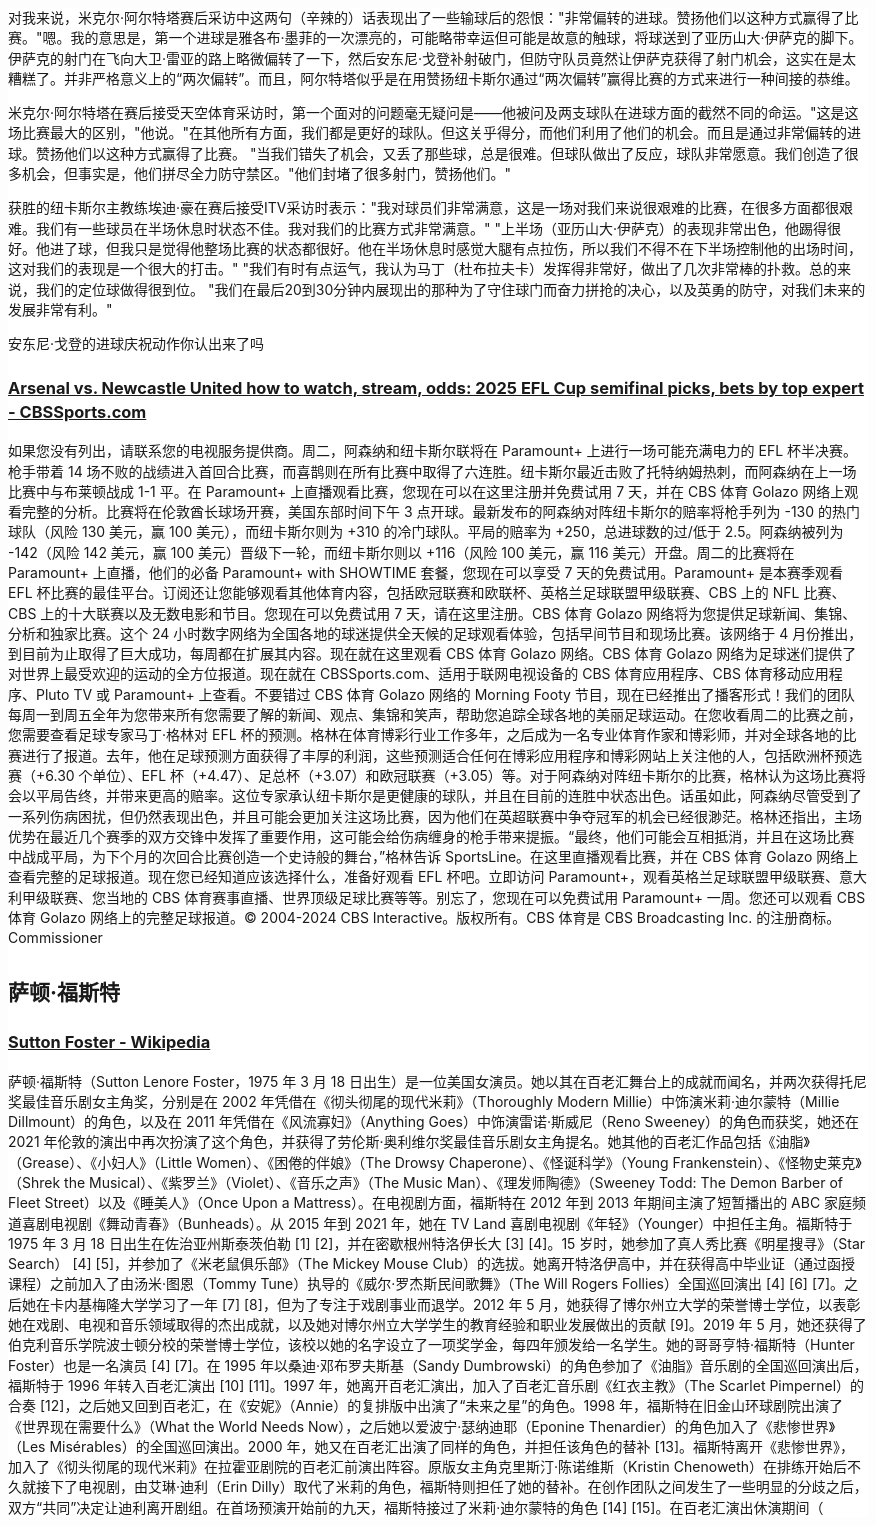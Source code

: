 对我来说，米克尔·阿尔特塔赛后采访中这两句（辛辣的）话表现出了一些输球后的怨恨："非常偏转的进球。赞扬他们以这种方式赢得了比赛。"嗯。我的意思是，第一个进球是雅各布·墨菲的一次漂亮的，可能略带幸运但可能是故意的触球，将球送到了亚历山大·伊萨克的脚下。伊萨克的射门在飞向大卫·雷亚的路上略微偏转了一下，然后安东尼·戈登补射破门，但防守队员竟然让伊萨克获得了射门机会，这实在是太糟糕了。并非严格意义上的“两次偏转”。而且，阿尔特塔似乎是在用赞扬纽卡斯尔通过“两次偏转”赢得比赛的方式来进行一种间接的恭维。

米克尔·阿尔特塔在赛后接受天空体育采访时，第一个面对的问题毫无疑问是——他被问及两支球队在进球方面的截然不同的命运。"这是这场比赛最大的区别，"他说。"在其他所有方面，我们都是更好的球队。但这关乎得分，而他们利用了他们的机会。而且是通过非常偏转的进球。赞扬他们以这种方式赢得了比赛。 "当我们错失了机会，又丢了那些球，总是很难。但球队做出了反应，球队非常愿意。我们创造了很多机会，但事实是，他们拼尽全力防守禁区。"他们封堵了很多射门，赞扬他们。"

获胜的纽卡斯尔主教练埃迪·豪在赛后接受ITV采访时表示："我对球员们非常满意，这是一场对我们来说很艰难的比赛，在很多方面都很艰难。我们有一些球员在半场休息时状态不佳。我对我们的比赛方式非常满意。" "上半场（亚历山大·伊萨克）的表现非常出色，他踢得很好。他进了球，但我只是觉得他整场比赛的状态都很好。他在半场休息时感觉大腿有点拉伤，所以我们不得不在下半场控制他的出场时间，这对我们的表现是一个很大的打击。" "我们有时有点运气，我认为马丁（杜布拉夫卡）发挥得非常好，做出了几次非常棒的扑救。总的来说，我们的定位球做得很到位。 "我们在最后20到30分钟内展现出的那种为了守住球门而奋力拼抢的决心，以及英勇的防守，对我们未来的发展非常有利。"

安东尼·戈登的进球庆祝动作你认出来了吗

### [Arsenal vs. Newcastle United how to watch, stream, odds: 2025 EFL Cup semifinal picks, bets by top expert - CBSSports.com](https://www.cbssports.com/soccer/news/arsenal-vs-newcastle-unitred-how-to-watch-stream-odds-2025-efl-cup-semifinal-picks-bets-by-top-expert/)

如果您没有列出，请联系您的电视服务提供商。周二，阿森纳和纽卡斯尔联将在 Paramount+ 上进行一场可能充满电力的 EFL 杯半决赛。枪手带着 14 场不败的战绩进入首回合比赛，而喜鹊则在所有比赛中取得了六连胜。纽卡斯尔最近击败了托特纳姆热刺，而阿森纳在上一场比赛中与布莱顿战成 1-1 平。在 Paramount+ 上直播观看比赛，您现在可以在这里注册并免费试用 7 天，并在 CBS 体育 Golazo 网络上观看完整的分析。比赛将在伦敦酋长球场开赛，美国东部时间下午 3 点开球。最新发布的阿森纳对阵纽卡斯尔的赔率将枪手列为 -130 的热门球队（风险 130 美元，赢 100 美元），而纽卡斯尔则为 +310 的冷门球队。平局的赔率为 +250，总进球数的过/低于 2.5。阿森纳被列为 -142（风险 142 美元，赢 100 美元）晋级下一轮，而纽卡斯尔则以 +116（风险 100 美元，赢 116 美元）开盘。周二的比赛将在 Paramount+ 上直播，他们的必备 Paramount+ with SHOWTIME 套餐，您现在可以享受 7 天的免费试用。Paramount+ 是本赛季观看 EFL 杯比赛的最佳平台。订阅还让您能够观看其他体育内容，包括欧冠联赛和欧联杯、英格兰足球联盟甲级联赛、CBS 上的 NFL 比赛、CBS 上的十大联赛以及无数电影和节目。您现在可以免费试用 7 天，请在这里注册。CBS 体育 Golazo 网络将为您提供足球新闻、集锦、分析和独家比赛。这个 24 小时数字网络为全国各地的球迷提供全天候的足球观看体验，包括早间节目和现场比赛。该网络于 4 月份推出，到目前为止取得了巨大成功，每周都在扩展其内容。现在就在这里观看 CBS 体育 Golazo 网络。CBS 体育 Golazo 网络为足球迷们提供了对世界上最受欢迎的运动的全方位报道。现在就在 CBSSports.com、适用于联网电视设备的 CBS 体育应用程序、CBS 体育移动应用程序、Pluto TV 或 Paramount+ 上查看。不要错过 CBS 体育 Golazo 网络的 Morning Footy 节目，现在已经推出了播客形式！我们的团队每周一到周五全年为您带来所有您需要了解的新闻、观点、集锦和笑声，帮助您追踪全球各地的美丽足球运动。在您收看周二的比赛之前，您需要查看足球专家马丁·格林对 EFL 杯的预测。格林在体育博彩行业工作多年，之后成为一名专业体育作家和博彩师，并对全球各地的比赛进行了报道。去年，他在足球预测方面获得了丰厚的利润，这些预测适合任何在博彩应用程序和博彩网站上关注他的人，包括欧洲杯预选赛（+6.30 个单位）、EFL 杯（+4.47）、足总杯（+3.07）和欧冠联赛（+3.05）等。对于阿森纳对阵纽卡斯尔的比赛，格林认为这场比赛将会以平局告终，并带来更高的赔率。这位专家承认纽卡斯尔是更健康的球队，并且在目前的连胜中状态出色。话虽如此，阿森纳尽管受到了一系列伤病困扰，但仍然表现出色，并且可能会更加关注这场比赛，因为他们在英超联赛中争夺冠军的机会已经很渺茫。格林还指出，主场优势在最近几个赛季的双方交锋中发挥了重要作用，这可能会给伤病缠身的枪手带来提振。“最终，他们可能会互相抵消，并且在这场比赛中战成平局，为下个月的次回合比赛创造一个史诗般的舞台，”格林告诉 SportsLine。在这里直播观看比赛，并在 CBS 体育 Golazo 网络上查看完整的足球报道。现在您已经知道应该选择什么，准备好观看 EFL 杯吧。立即访问 Paramount+，观看英格兰足球联盟甲级联赛、意大利甲级联赛、您当地的 CBS 体育赛事直播、世界顶级足球比赛等等。别忘了，您现在可以免费试用 Paramount+ 一周。您还可以观看 CBS 体育 Golazo 网络上的完整足球报道。© 2004-2024 CBS Interactive。版权所有。CBS 体育是 CBS Broadcasting Inc. 的注册商标。Commissioner

## 萨顿·福斯特

### [Sutton Foster - Wikipedia](https://en.wikipedia.org/wiki/Sutton_Foster)

萨顿·福斯特（Sutton Lenore Foster，1975 年 3 月 18 日出生）是一位美国女演员。她以其在百老汇舞台上的成就而闻名，并两次获得托尼奖最佳音乐剧女主角奖，分别是在 2002 年凭借在《彻头彻尾的现代米莉》（Thoroughly Modern Millie）中饰演米莉·迪尔蒙特（Millie Dillmount）的角色，以及在 2011 年凭借在《风流寡妇》（Anything Goes）中饰演雷诺·斯威尼（Reno Sweeney）的角色而获奖，她还在 2021 年伦敦的演出中再次扮演了这个角色，并获得了劳伦斯·奥利维尔奖最佳音乐剧女主角提名。她其他的百老汇作品包括《油脂》（Grease）、《小妇人》（Little Women）、《困倦的伴娘》（The Drowsy Chaperone）、《怪诞科学》（Young Frankenstein）、《怪物史莱克》（Shrek the Musical）、《紫罗兰》（Violet）、《音乐之声》（The Music Man）、《理发师陶德》（Sweeney Todd: The Demon Barber of Fleet Street）以及《睡美人》（Once Upon a Mattress）。在电视剧方面，福斯特在 2012 年到 2013 年期间主演了短暂播出的 ABC 家庭频道喜剧电视剧《舞动青春》（Bunheads）。从 2015 年到 2021 年，她在 TV Land 喜剧电视剧《年轻》（Younger）中担任主角。福斯特于 1975 年 3 月 18 日出生在佐治亚州斯泰茨伯勒 [1] [2]，并在密歇根州特洛伊长大 [3] [4]。15 岁时，她参加了真人秀比赛《明星搜寻》（Star Search） [4] [5]，并参加了《米老鼠俱乐部》（The Mickey Mouse Club）的选拔。她离开特洛伊高中，并在获得高中毕业证（通过函授课程）之前加入了由汤米·图恩（Tommy Tune）执导的《威尔·罗杰斯民间歌舞》（The Will Rogers Follies）全国巡回演出 [4] [6] [7]。之后她在卡内基梅隆大学学习了一年 [7] [8]，但为了专注于戏剧事业而退学。2012 年 5 月，她获得了博尔州立大学的荣誉博士学位，以表彰她在戏剧、电视和音乐领域取得的杰出成就，以及她对博尔州立大学学生的教育经验和职业发展做出的贡献 [9]。2019 年 5 月，她还获得了伯克利音乐学院波士顿分校的荣誉博士学位，该校以她的名字设立了一项奖学金，每四年颁发给一名学生。她的哥哥亨特·福斯特（Hunter Foster）也是一名演员 [4] [7]。在 1995 年以桑迪·邓布罗夫斯基（Sandy Dumbrowski）的角色参加了《油脂》音乐剧的全国巡回演出后，福斯特于 1996 年转入百老汇演出 [10] [11]。1997 年，她离开百老汇演出，加入了百老汇音乐剧《红衣主教》（The Scarlet Pimpernel）的合奏 [12]，之后她又回到百老汇，在《安妮》（Annie）的复排版中出演了“未来之星”的角色。1998 年，福斯特在旧金山环球剧院出演了《世界现在需要什么》（What the World Needs Now），之后她以爱波宁·瑟纳迪耶（Eponine Thenardier）的角色加入了《悲惨世界》（Les Misérables）的全国巡回演出。2000 年，她又在百老汇出演了同样的角色，并担任该角色的替补 [13]。福斯特离开《悲惨世界》，加入了《彻头彻尾的现代米莉》在拉霍亚剧院的百老汇前演出阵容。原版女主角克里斯汀·陈诺维斯（Kristin Chenoweth）在排练开始后不久就接下了电视剧，由艾琳·迪利（Erin Dilly）取代了米莉的角色，福斯特则担任了她的替补。在创作团队之间发生了一些明显的分歧之后，双方“共同”决定让迪利离开剧组。在首场预演开始前的九天，福斯特接过了米莉·迪尔蒙特的角色 [14] [15]。在百老汇演出休演期间（
